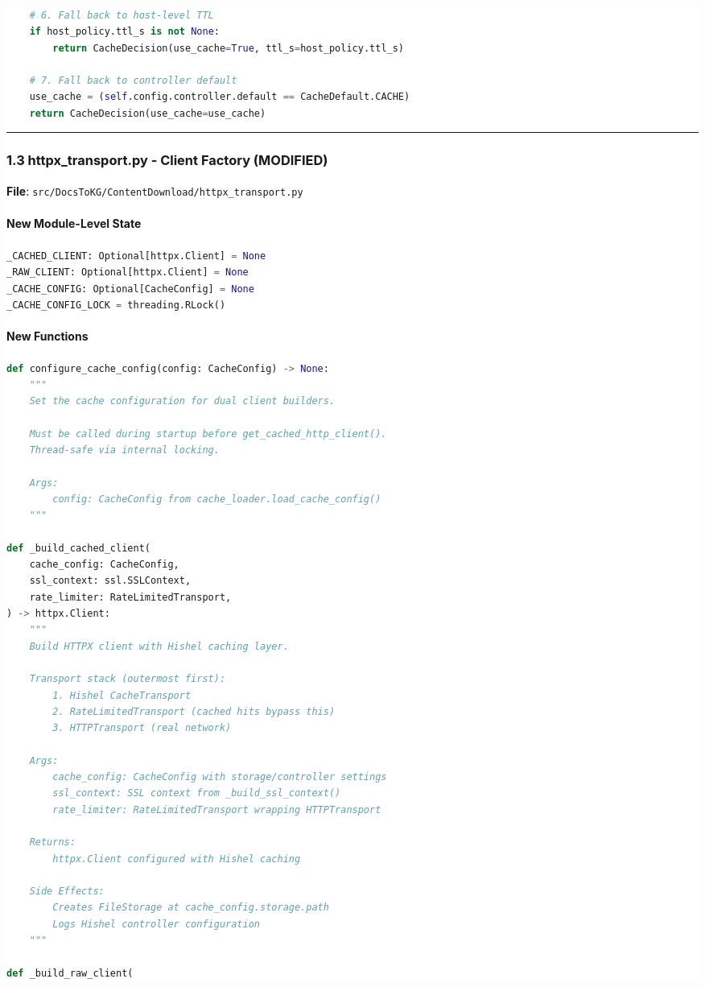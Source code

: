 ```python
    # 6. Fall back to host-level TTL
    if host_policy.ttl_s is not None:
        return CacheDecision(use_cache=True, ttl_s=host_policy.ttl_s)
    
    # 7. Fall back to controller default
    use_cache = (self.config.controller.default == CacheDefault.CACHE)
    return CacheDecision(use_cache=use_cache)
```

---

### 1.3 httpx_transport.py - Client Factory (MODIFIED)

**File**: `src/DocsToKG/ContentDownload/httpx_transport.py`

#### New Module-Level State

```python
_CACHED_CLIENT: Optional[httpx.Client] = None
_RAW_CLIENT: Optional[httpx.Client] = None
_CACHE_CONFIG: Optional[CacheConfig] = None
_CACHE_CONFIG_LOCK = threading.RLock()
```

#### New Functions

```python
def configure_cache_config(config: CacheConfig) -> None:
    """
    Set the cache configuration for dual client builders.
    
    Must be called during startup before get_cached_http_client().
    Thread-safe via internal locking.
    
    Args:
        config: CacheConfig from cache_loader.load_cache_config()
    """

def _build_cached_client(
    cache_config: CacheConfig,
    ssl_context: ssl.SSLContext,
    rate_limiter: RateLimitedTransport,
) -> httpx.Client:
    """
    Build HTTPX client with Hishel caching layer.
    
    Transport stack (outermost first):
        1. Hishel CacheTransport
        2. RateLimitedTransport (cached hits bypass this)
        3. HTTPTransport (real network)
    
    Args:
        cache_config: CacheConfig with storage/controller settings
        ssl_context: SSL context from _build_ssl_context()
        rate_limiter: RateLimitedTransport wrapping HTTPTransport
    
    Returns:
        httpx.Client configured with Hishel caching
    
    Side Effects:
        Creates FileStorage at cache_config.storage.path
        Logs Hishel controller configuration
    """

def _build_raw_client(
```